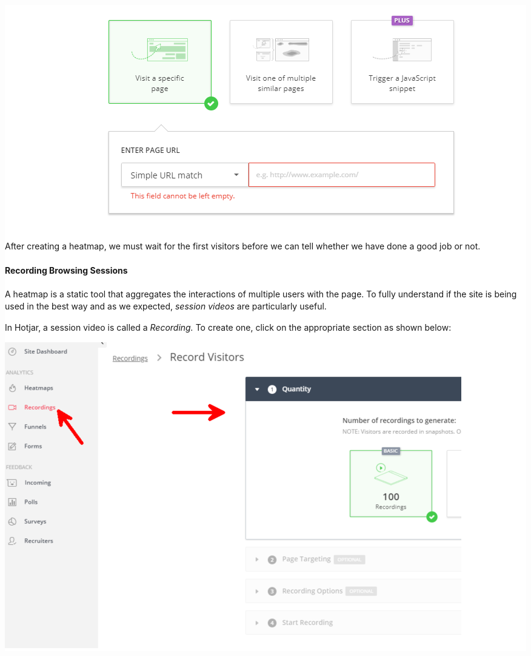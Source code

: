 ![How to create a heatmap to measure UX in Hotjar](image65.png)

After creating a heatmap, we must wait for the first visitors before we
can tell whether we have done a good job or not.

#### Recording Browsing Sessions 

A heatmap is a static tool that aggregates the interactions of multiple
users with the page. To fully understand if the site is being used in
the best way and as we expected, *session videos* are particularly
useful.

In Hotjar, a session video is called a *Recording.* To create one, click
on the appropriate section as shown below:

![Session recordings to measure UX](image66.png)
